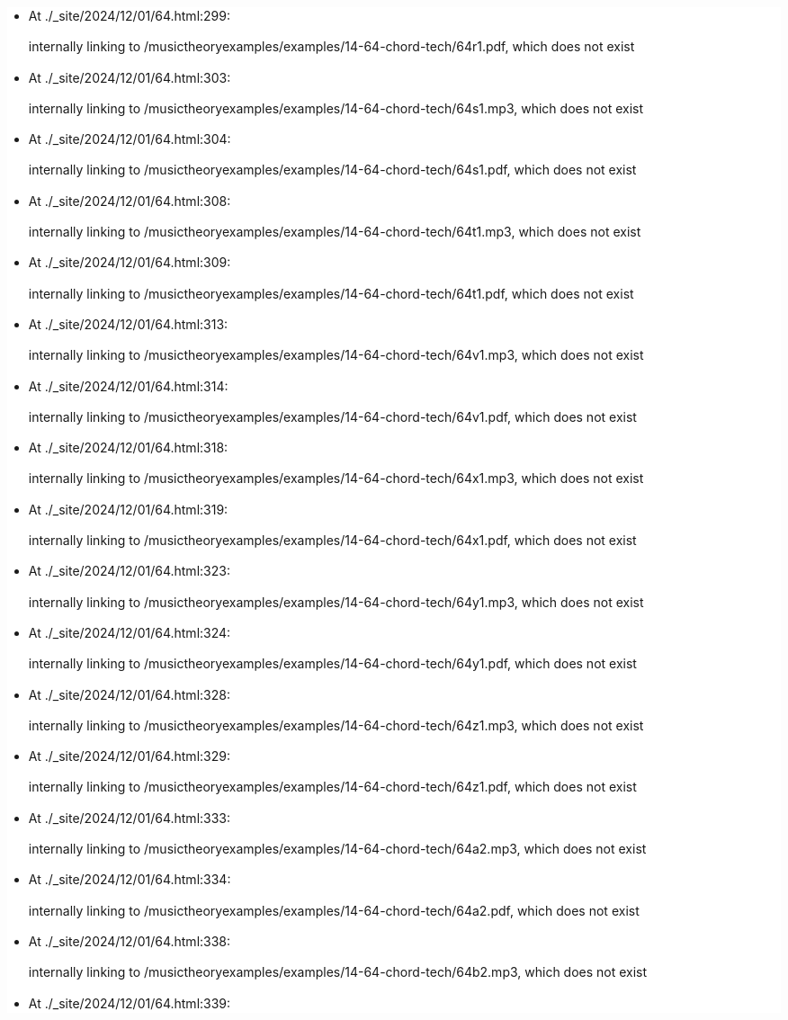 -   At ./\_site/2024/12/01/64.html:299:

    internally linking to /musictheoryexamples/examples/14-64-chord-tech/64r1.pdf, which does not exist

-   At ./\_site/2024/12/01/64.html:303:

    internally linking to /musictheoryexamples/examples/14-64-chord-tech/64s1.mp3, which does not exist

-   At ./\_site/2024/12/01/64.html:304:

    internally linking to /musictheoryexamples/examples/14-64-chord-tech/64s1.pdf, which does not exist

-   At ./\_site/2024/12/01/64.html:308:

    internally linking to /musictheoryexamples/examples/14-64-chord-tech/64t1.mp3, which does not exist

-   At ./\_site/2024/12/01/64.html:309:

    internally linking to /musictheoryexamples/examples/14-64-chord-tech/64t1.pdf, which does not exist

-   At ./\_site/2024/12/01/64.html:313:

    internally linking to /musictheoryexamples/examples/14-64-chord-tech/64v1.mp3, which does not exist

-   At ./\_site/2024/12/01/64.html:314:

    internally linking to /musictheoryexamples/examples/14-64-chord-tech/64v1.pdf, which does not exist

-   At ./\_site/2024/12/01/64.html:318:

    internally linking to /musictheoryexamples/examples/14-64-chord-tech/64x1.mp3, which does not exist

-   At ./\_site/2024/12/01/64.html:319:

    internally linking to /musictheoryexamples/examples/14-64-chord-tech/64x1.pdf, which does not exist

-   At ./\_site/2024/12/01/64.html:323:

    internally linking to /musictheoryexamples/examples/14-64-chord-tech/64y1.mp3, which does not exist

-   At ./\_site/2024/12/01/64.html:324:

    internally linking to /musictheoryexamples/examples/14-64-chord-tech/64y1.pdf, which does not exist

-   At ./\_site/2024/12/01/64.html:328:

    internally linking to /musictheoryexamples/examples/14-64-chord-tech/64z1.mp3, which does not exist

-   At ./\_site/2024/12/01/64.html:329:

    internally linking to /musictheoryexamples/examples/14-64-chord-tech/64z1.pdf, which does not exist

-   At ./\_site/2024/12/01/64.html:333:

    internally linking to /musictheoryexamples/examples/14-64-chord-tech/64a2.mp3, which does not exist

-   At ./\_site/2024/12/01/64.html:334:

    internally linking to /musictheoryexamples/examples/14-64-chord-tech/64a2.pdf, which does not exist

-   At ./\_site/2024/12/01/64.html:338:

    internally linking to /musictheoryexamples/examples/14-64-chord-tech/64b2.mp3, which does not exist

-   At ./\_site/2024/12/01/64.html:339:

